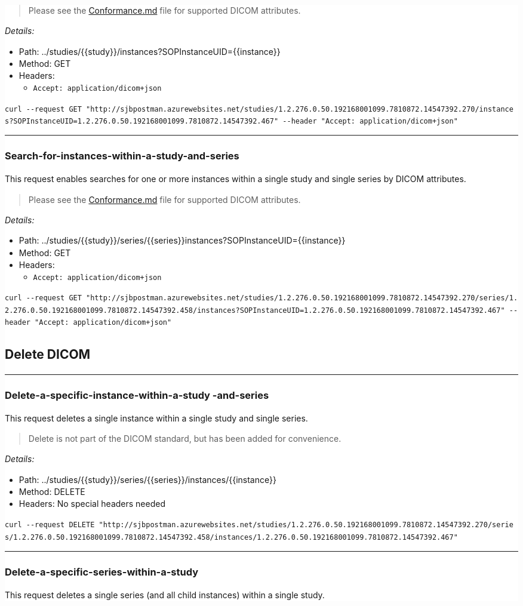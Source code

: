 > Please see the [Conformance.md](https://github.com/microsoft/dicom-server/blob/master/docs/users/Conformance.md) file for supported DICOM attributes.

_Details:_
* Path: ../studies/{{study}}/instances?SOPInstanceUID={{instance}}
* Method: GET
* Headers:
   * `Accept: application/dicom+json`

`curl --request GET "http://sjbpostman.azurewebsites.net/studies/1.2.276.0.50.192168001099.7810872.14547392.270/instances?SOPInstanceUID=1.2.276.0.50.192168001099.7810872.14547392.467" --header "Accept: application/dicom+json"`

---
### Search-for-instances-within-a-study-and-series

This request enables searches for one or more instances within a single study and single series by DICOM attributes.

> Please see the [Conformance.md](https://github.com/microsoft/dicom-server/blob/master/docs/users/Conformance.md) file for supported DICOM attributes.

_Details:_
* Path: ../studies/{{study}}/series/{{series}}instances?SOPInstanceUID={{instance}}
* Method: GET
* Headers:
   * `Accept: application/dicom+json`

`curl --request GET "http://sjbpostman.azurewebsites.net/studies/1.2.276.0.50.192168001099.7810872.14547392.270/series/1.2.276.0.50.192168001099.7810872.14547392.458/instances?SOPInstanceUID=1.2.276.0.50.192168001099.7810872.14547392.467" --header "Accept: application/dicom+json"`

## Delete DICOM 
---
### Delete-a-specific-instance-within-a-study -and-series

This request deletes a single instance within a single study and single series.

> Delete is not part of the DICOM standard, but has been added for convenience.

_Details:_
* Path: ../studies/{{study}}/series/{{series}}/instances/{{instance}}
* Method: DELETE
* Headers: No special headers needed

`curl --request DELETE "http://sjbpostman.azurewebsites.net/studies/1.2.276.0.50.192168001099.7810872.14547392.270/series/1.2.276.0.50.192168001099.7810872.14547392.458/instances/1.2.276.0.50.192168001099.7810872.14547392.467"`

---
### Delete-a-specific-series-within-a-study

This request deletes a single series (and all child instances) within a single study.

